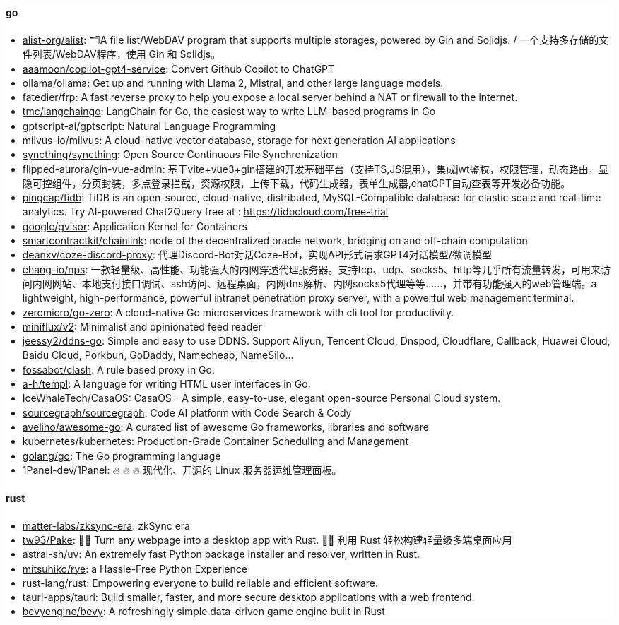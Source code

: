 #### go
* [alist-org/alist](https://github.com/alist-org/alist): 🗂️A file list/WebDAV program that supports multiple storages, powered by Gin and Solidjs. / 一个支持多存储的文件列表/WebDAV程序，使用 Gin 和 Solidjs。
* [aaamoon/copilot-gpt4-service](https://github.com/aaamoon/copilot-gpt4-service): Convert Github Copilot to ChatGPT
* [ollama/ollama](https://github.com/ollama/ollama): Get up and running with Llama 2, Mistral, and other large language models.
* [fatedier/frp](https://github.com/fatedier/frp): A fast reverse proxy to help you expose a local server behind a NAT or firewall to the internet.
* [tmc/langchaingo](https://github.com/tmc/langchaingo): LangChain for Go, the easiest way to write LLM-based programs in Go
* [gptscript-ai/gptscript](https://github.com/gptscript-ai/gptscript): Natural Language Programming
* [milvus-io/milvus](https://github.com/milvus-io/milvus): A cloud-native vector database, storage for next generation AI applications
* [syncthing/syncthing](https://github.com/syncthing/syncthing): Open Source Continuous File Synchronization
* [flipped-aurora/gin-vue-admin](https://github.com/flipped-aurora/gin-vue-admin): 基于vite+vue3+gin搭建的开发基础平台（支持TS,JS混用），集成jwt鉴权，权限管理，动态路由，显隐可控组件，分页封装，多点登录拦截，资源权限，上传下载，代码生成器，表单生成器,chatGPT自动查表等开发必备功能。
* [pingcap/tidb](https://github.com/pingcap/tidb): TiDB is an open-source, cloud-native, distributed, MySQL-Compatible database for elastic scale and real-time analytics. Try AI-powered Chat2Query free at : https://tidbcloud.com/free-trial
* [google/gvisor](https://github.com/google/gvisor): Application Kernel for Containers
* [smartcontractkit/chainlink](https://github.com/smartcontractkit/chainlink): node of the decentralized oracle network, bridging on and off-chain computation
* [deanxv/coze-discord-proxy](https://github.com/deanxv/coze-discord-proxy): 代理Discord-Bot对话Coze-Bot，实现API形式请求GPT4对话模型/微调模型
* [ehang-io/nps](https://github.com/ehang-io/nps): 一款轻量级、高性能、功能强大的内网穿透代理服务器。支持tcp、udp、socks5、http等几乎所有流量转发，可用来访问内网网站、本地支付接口调试、ssh访问、远程桌面，内网dns解析、内网socks5代理等等……，并带有功能强大的web管理端。a lightweight, high-performance, powerful intranet penetration proxy server, with a powerful web management terminal.
* [zeromicro/go-zero](https://github.com/zeromicro/go-zero): A cloud-native Go microservices framework with cli tool for productivity.
* [miniflux/v2](https://github.com/miniflux/v2): Minimalist and opinionated feed reader
* [jeessy2/ddns-go](https://github.com/jeessy2/ddns-go): Simple and easy to use DDNS. Support Aliyun, Tencent Cloud, Dnspod, Cloudflare, Callback, Huawei Cloud, Baidu Cloud, Porkbun, GoDaddy, Namecheap, NameSilo...
* [fossabot/clash](https://github.com/fossabot/clash): A rule based proxy in Go.
* [a-h/templ](https://github.com/a-h/templ): A language for writing HTML user interfaces in Go.
* [IceWhaleTech/CasaOS](https://github.com/IceWhaleTech/CasaOS): CasaOS - A simple, easy-to-use, elegant open-source Personal Cloud system.
* [sourcegraph/sourcegraph](https://github.com/sourcegraph/sourcegraph): Code AI platform with Code Search & Cody
* [avelino/awesome-go](https://github.com/avelino/awesome-go): A curated list of awesome Go frameworks, libraries and software
* [kubernetes/kubernetes](https://github.com/kubernetes/kubernetes): Production-Grade Container Scheduling and Management
* [golang/go](https://github.com/golang/go): The Go programming language
* [1Panel-dev/1Panel](https://github.com/1Panel-dev/1Panel): 🔥 🔥 🔥 现代化、开源的 Linux 服务器运维管理面板。

#### rust
* [matter-labs/zksync-era](https://github.com/matter-labs/zksync-era): zkSync era
* [tw93/Pake](https://github.com/tw93/Pake): 🤱🏻 Turn any webpage into a desktop app with Rust. 🤱🏻 利用 Rust 轻松构建轻量级多端桌面应用
* [astral-sh/uv](https://github.com/astral-sh/uv): An extremely fast Python package installer and resolver, written in Rust.
* [mitsuhiko/rye](https://github.com/mitsuhiko/rye): a Hassle-Free Python Experience
* [rust-lang/rust](https://github.com/rust-lang/rust): Empowering everyone to build reliable and efficient software.
* [tauri-apps/tauri](https://github.com/tauri-apps/tauri): Build smaller, faster, and more secure desktop applications with a web frontend.
* [bevyengine/bevy](https://github.com/bevyengine/bevy): A refreshingly simple data-driven game engine built in Rust